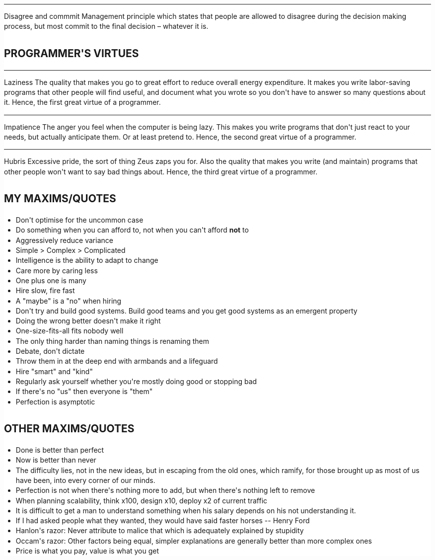 ***
Disagree and commmit
Management principle which states that people are allowed to disagree during the  decision making process, but most commit to the final decision – whatever it is.

PROGRAMMER'S VIRTUES
--------------------
***
Laziness
The quality that makes you go to great effort to reduce overall energy
expenditure. It makes you write labor-saving programs that other people will
find useful, and document what you wrote so you don't have to answer so many
questions about it. Hence, the first great virtue of a programmer.

***
Impatience
The anger you feel when the computer is being lazy. This makes you write
programs that don't just react to your needs, but actually anticipate them. Or
at least pretend to. Hence, the second great virtue of a programmer.

***
Hubris
Excessive pride, the sort of thing Zeus zaps you for. Also the quality that
makes you write (and maintain) programs that other people won't want to say bad
things about. Hence, the third great virtue of a programmer.

MY MAXIMS/QUOTES
----------------
- Don't optimise for the uncommon case
- Do something when you can afford to, not when you can't afford **not** to
- Aggressively reduce variance
- Simple > Complex > Complicated
- Intelligence is the ability to adapt to change
- Care more by caring less
- One plus one is many
- Hire slow, fire fast
- A "maybe" is a "no" when hiring
- Don't try and build good systems. Build good teams and you get good systems as an emergent property
- Doing the wrong better doesn't make it right
- One-size-fits-all fits nobody well
- The only thing harder than naming things is renaming them
- Debate, don't dictate
- Throw them in at the deep end with armbands and a lifeguard
- Hire "smart" and "kind"
- Regularly ask yourself whether you're mostly doing good or stopping bad
- If there's no "us" then everyone is "them"
- Perfection is asymptotic

OTHER MAXIMS/QUOTES
-------------------
- Done is better than perfect
- Now is better than never
- The difficulty lies, not in the new ideas, but in escaping from the old ones, which ramify, for those brought up as most of us have been, into every corner of our minds.
- Perfection is not when there's nothing more to add, but when there's nothing left to remove
- When planning scalability, think x100, design x10, deploy x2 of current traffic
- It is difficult to get a man to understand something when his salary depends on his not understanding it.
- If I had asked people what they wanted, they would have said faster horses -- Henry Ford
- Hanlon's razor: Never attribute to malice that which is adequately explained by stupidity
- Occam's razor: Other factors being equal, simpler explanations are generally better than more complex ones
- Price is what you pay, value is what you get